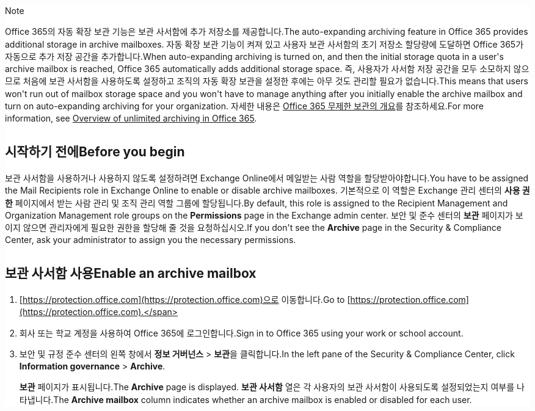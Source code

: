 > [!NOTE]
> <span data-ttu-id="94ec2-108">Office 365의 자동 확장 보관 기능은 보관 사서함에 추가 저장소를 제공합니다.</span><span class="sxs-lookup"><span data-stu-id="94ec2-108">The auto-expanding archiving feature in Office 365 provides additional storage in archive mailboxes.</span></span> <span data-ttu-id="94ec2-109">자동 확장 보관 기능이 켜져 있고 사용자 보관 사서함의 초기 저장소 할당량에 도달하면 Office 365가 자동으로 추가 저장 공간을 추가합니다.</span><span class="sxs-lookup"><span data-stu-id="94ec2-109">When auto-expanding  archiving is turned on, and then the initial storage quota in a user's archive mailbox is reached, Office 365 automatically adds additional storage space.</span></span> <span data-ttu-id="94ec2-110">즉, 사용자가 사서함 저장 공간을 모두 소모하지 않으므로 처음에 보관 사서함을 사용하도록 설정하고 조직의 자동 확장 보관을 설정한 후에는 아무 것도 관리할 필요가 없습니다.</span><span class="sxs-lookup"><span data-stu-id="94ec2-110">This means that users won't run out of mailbox storage space and you won't have to manage anything after you initially enable the archive mailbox and turn on auto-expanding archiving for your organization.</span></span> <span data-ttu-id="94ec2-111">자세한 내용은 [Office 365 무제한 보관의 개요](unlimited-archiving.md)를 참조하세요.</span><span class="sxs-lookup"><span data-stu-id="94ec2-111">For more information, see [Overview of unlimited archiving in Office 365](unlimited-archiving.md).</span></span> 
  
## <a name="before-you-begin"></a><span data-ttu-id="94ec2-112">시작하기 전에</span><span class="sxs-lookup"><span data-stu-id="94ec2-112">Before you begin</span></span>

<span data-ttu-id="94ec2-113">보관 사서함을 사용하거나 사용하지 않도록 설정하려면 Exchange Online에서 메일받는 사람 역할을 할당받아야합니다.</span><span class="sxs-lookup"><span data-stu-id="94ec2-113">You have to be assigned the Mail Recipients role in Exchange Online to enable or disable archive mailboxes.</span></span> <span data-ttu-id="94ec2-114">기본적으로 이 역할은 Exchange 관리 센터의 **사용 권한** 페이지에서 받는 사람 관리 및 조직 관리 역할 그룹에 할당됩니다.</span><span class="sxs-lookup"><span data-stu-id="94ec2-114">By default, this role is assigned to the Recipient Management and Organization Management role groups on the **Permissions** page in the Exchange admin center.</span></span> <span data-ttu-id="94ec2-115">보안 및 준수 센터의 **보관** 페이지가 보이지 않으면 관리자에게 필요한 권한을 할당해 줄 것을 요청하십시오.</span><span class="sxs-lookup"><span data-stu-id="94ec2-115">If you don't see the **Archive** page in the Security & Compliance Center, ask your administrator to assign you the necessary permissions.</span></span> 
  
## <a name="enable-an-archive-mailbox"></a><span data-ttu-id="94ec2-116">보관 사서함 사용</span><span class="sxs-lookup"><span data-stu-id="94ec2-116">Enable an archive mailbox</span></span>
  
1. <span data-ttu-id="94ec2-117">[https://protection.office.com](https://protection.office.com)으로 이동합니다.</span><span class="sxs-lookup"><span data-stu-id="94ec2-117">Go to [https://protection.office.com](https://protection.office.com).</span></span>
    
2. <span data-ttu-id="94ec2-118">회사 또는 학교 계정을 사용하여 Office 365에 로그인합니다.</span><span class="sxs-lookup"><span data-stu-id="94ec2-118">Sign in to Office 365 using your work or school account.</span></span>
    
3. <span data-ttu-id="94ec2-119">보안 및 규정 준수 센터의 왼쪽 창에서 **정보 거버넌스** \> **보관**을 클릭합니다.</span><span class="sxs-lookup"><span data-stu-id="94ec2-119">In the left pane of the Security & Compliance Center, click **Information governance** \> **Archive**.</span></span>
    
    <span data-ttu-id="94ec2-120">**보관** 페이지가 표시됩니다.</span><span class="sxs-lookup"><span data-stu-id="94ec2-120">The **Archive** page is displayed.</span></span> <span data-ttu-id="94ec2-121">**보관 사서함** 열은 각 사용자의 보관 사서함이 사용되도록 설정되었는지 여부를 나타냅니다.</span><span class="sxs-lookup"><span data-stu-id="94ec2-121">The **Archive mailbox** column indicates whether an archive mailbox is enabled or disabled for each user.</span></span> 
    